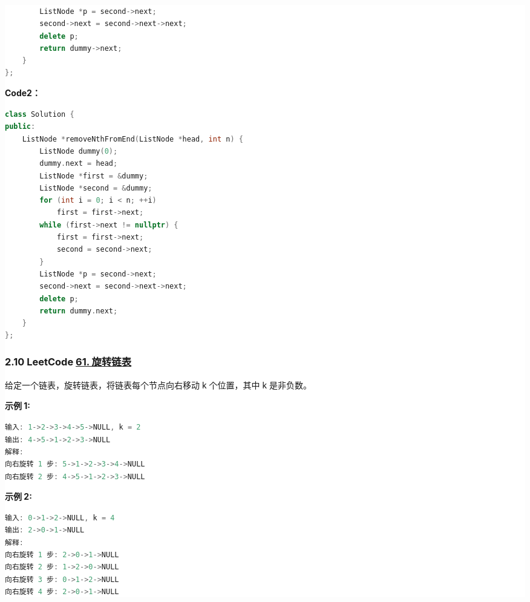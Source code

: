 ```c++
        ListNode *p = second->next;
        second->next = second->next->next;
        delete p;
        return dummy->next;
    }
};
```

**Code2：**

```c++
class Solution {
public:
    ListNode *removeNthFromEnd(ListNode *head, int n) {
        ListNode dummy(0);
        dummy.next = head;
        ListNode *first = &dummy;
        ListNode *second = &dummy;
        for (int i = 0; i < n; ++i)
            first = first->next;
        while (first->next != nullptr) {
            first = first->next;
            second = second->next;
        }
        ListNode *p = second->next;
        second->next = second->next->next;
        delete p;
        return dummy.next;
    }
};
```

### 2.10 LeetCode [61. 旋转链表](https://leetcode-cn.com/problems/rotate-list/)

给定一个链表，旋转链表，将链表每个节点向右移动 k 个位置，其中 k 是非负数。

**示例 1:**

```c++
输入: 1->2->3->4->5->NULL, k = 2
输出: 4->5->1->2->3->NULL
解释:
向右旋转 1 步: 5->1->2->3->4->NULL
向右旋转 2 步: 4->5->1->2->3->NULL
```

**示例 2:**

```C++
输入: 0->1->2->NULL, k = 4
输出: 2->0->1->NULL
解释:
向右旋转 1 步: 2->0->1->NULL
向右旋转 2 步: 1->2->0->NULL
向右旋转 3 步: 0->1->2->NULL
向右旋转 4 步: 2->0->1->NULL
```
